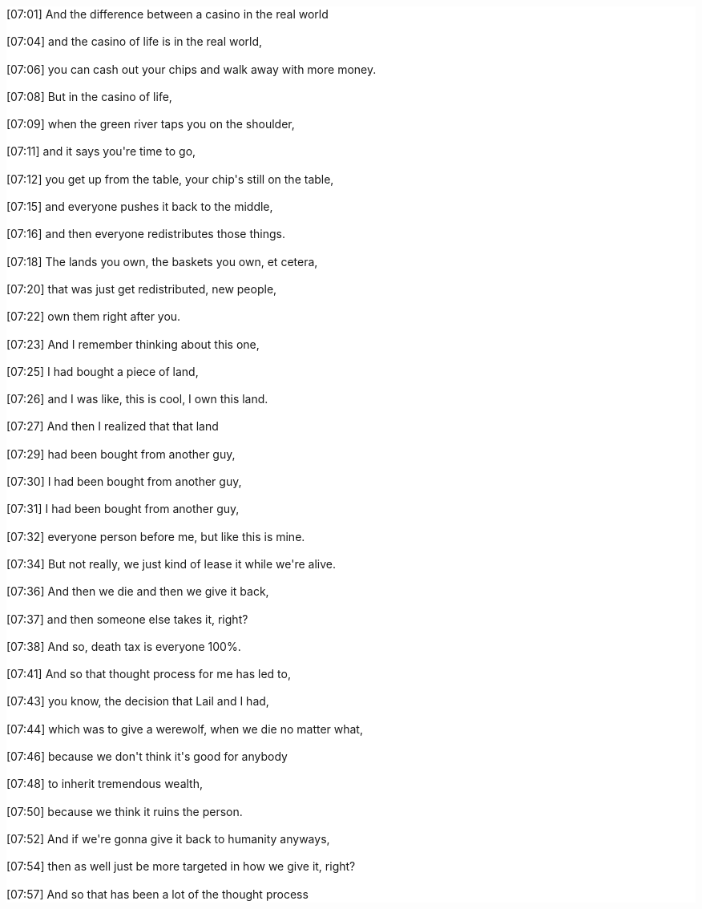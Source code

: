 [07:01] And the difference between a casino in the real world

[07:04] and the casino of life is in the real world,

[07:06] you can cash out your chips and walk away with more money.

[07:08] But in the casino of life,

[07:09] when the green river taps you on the shoulder,

[07:11] and it says you're time to go,

[07:12] you get up from the table, your chip's still on the table,

[07:15] and everyone pushes it back to the middle,

[07:16] and then everyone redistributes those things.

[07:18] The lands you own, the baskets you own, et cetera,

[07:20] that was just get redistributed, new people,

[07:22] own them right after you.

[07:23] And I remember thinking about this one,

[07:25] I had bought a piece of land,

[07:26] and I was like, this is cool, I own this land.

[07:27] And then I realized that that land

[07:29] had been bought from another guy,

[07:30] I had been bought from another guy,

[07:31] I had been bought from another guy,

[07:32] everyone person before me, but like this is mine.

[07:34] But not really, we just kind of lease it while we're alive.

[07:36] And then we die and then we give it back,

[07:37] and then someone else takes it, right?

[07:38] And so, death tax is everyone 100%.

[07:41] And so that thought process for me has led to,

[07:43] you know, the decision that Lail and I had,

[07:44] which was to give a werewolf, when we die no matter what,

[07:46] because we don't think it's good for anybody

[07:48] to inherit tremendous wealth,

[07:50] because we think it ruins the person.

[07:52] And if we're gonna give it back to humanity anyways,

[07:54] then as well just be more targeted in how we give it, right?

[07:57] And so that has been a lot of the thought process
